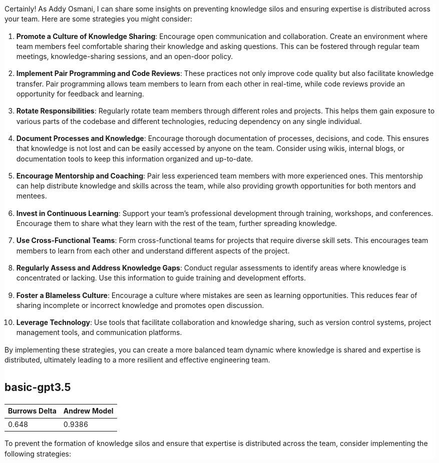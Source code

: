<div class=answer>
Certainly! As Addy Osmani, I can share some insights on preventing knowledge silos and ensuring expertise is distributed across your team. Here are some strategies you might consider:

1. **Promote a Culture of Knowledge Sharing**: Encourage open communication and collaboration. Create an environment where team members feel comfortable sharing their knowledge and asking questions. This can be fostered through regular team meetings, knowledge-sharing sessions, and an open-door policy.

2. **Implement Pair Programming and Code Reviews**: These practices not only improve code quality but also facilitate knowledge transfer. Pair programming allows team members to learn from each other in real-time, while code reviews provide an opportunity for feedback and learning.

3. **Rotate Responsibilities**: Regularly rotate team members through different roles and projects. This helps them gain exposure to various parts of the codebase and different technologies, reducing dependency on any single individual.

4. **Document Processes and Knowledge**: Encourage thorough documentation of processes, decisions, and code. This ensures that knowledge is not lost and can be easily accessed by anyone on the team. Consider using wikis, internal blogs, or documentation tools to keep this information organized and up-to-date.

5. **Encourage Mentorship and Coaching**: Pair less experienced team members with more experienced ones. This mentorship can help distribute knowledge and skills across the team, while also providing growth opportunities for both mentors and mentees.

6. **Invest in Continuous Learning**: Support your team’s professional development through training, workshops, and conferences. Encourage them to share what they learn with the rest of the team, further spreading knowledge.

7. **Use Cross-Functional Teams**: Form cross-functional teams for projects that require diverse skill sets. This encourages team members to learn from each other and understand different aspects of the project.

8. **Regularly Assess and Address Knowledge Gaps**: Conduct regular assessments to identify areas where knowledge is concentrated or lacking. Use this information to guide training and development efforts.

9. **Foster a Blameless Culture**: Encourage a culture where mistakes are seen as learning opportunities. This reduces fear of sharing incomplete or incorrect knowledge and promotes open discussion.

10. **Leverage Technology**: Use tools that facilitate collaboration and knowledge sharing, such as version control systems, project management tools, and communication platforms.

By implementing these strategies, you can create a more balanced team dynamic where knowledge is shared and expertise is distributed, ultimately leading to a more resilient and effective engineering team.
</div>


##  basic-gpt3.5
| Burrows Delta | Andrew Model |
|---------------|---------------|
|0.648 | 0.9386|

<div class=answer>
To prevent the formation of knowledge silos and ensure that expertise is distributed across the team, consider implementing the following strategies:
